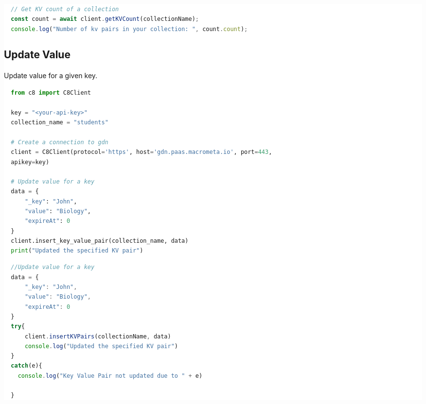 </TabItem>
<TabItem value="js" label="Javascript">

```js
  // Get KV count of a collection
  const count = await client.getKVCount(collectionName);
  console.log("Number of kv pairs in your collection: ", count.count);
  ```

</TabItem>
</Tabs>  

## Update Value

Update value for a given key.

<Tabs groupId="operating-systems">
<TabItem value="py" label="Python">

```py
  from c8 import C8Client

  key = "<your-api-key>"
  collection_name = "students"

  # Create a connection to gdn
  client = C8Client(protocol='https', host='gdn.paas.macrometa.io', port=443,
  apikey=key)

  # Update value for a key
  data = {
      "_key": "John",
      "value": "Biology",
      "expireAt": 0
  }
  client.insert_key_value_pair(collection_name, data)
  print("Updated the specified KV pair")
```

</TabItem>
<TabItem value="js" label="Javascript">

```js
  //Update value for a key
  data = {
      "_key": "John",
      "value": "Biology",
      "expireAt": 0
  }
  try{
      client.insertKVPairs(collectionName, data)
      console.log("Updated the specified KV pair")
  }
  catch(e){
    console.log("Key Value Pair not updated due to " + e)

  }
```
